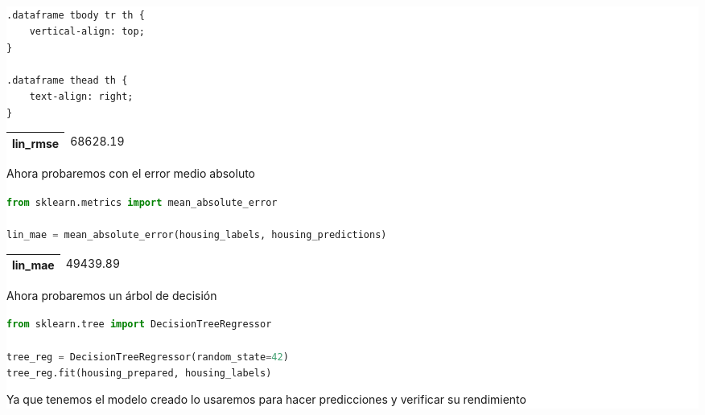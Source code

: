     .dataframe tbody tr th {
        vertical-align: top;
    }

    .dataframe thead th {
        text-align: right;
    }
  </style>
<table>
<thead>
  <tr>
    <th>lin_rmse</th>
    <td>68628.19</td>
  </tr>
</thead>
</table>
</div>

Ahora probaremos con el error medio absoluto

```python
from sklearn.metrics import mean_absolute_error

lin_mae = mean_absolute_error(housing_labels, housing_predictions)
```

<div class="table-wrapper">

  <style scoped>
    .dataframe tbody tr th:only-of-type {
        vertical-align: middle;
    }

    .dataframe tbody tr th {
        vertical-align: top;
    }

    .dataframe thead th {
        text-align: right;
    }
  </style>
  <table>
<thead>
  <tr>
    <th>lin_mae</th>
    <td>49439.89</td>
  </tr>
</thead>
</table>
</div>

Ahora probaremos un árbol de decisión 

```python
from sklearn.tree import DecisionTreeRegressor

tree_reg = DecisionTreeRegressor(random_state=42)
tree_reg.fit(housing_prepared, housing_labels)
```
Ya que tenemos el modelo creado lo usaremos para hacer predicciones
y verificar su rendimiento
